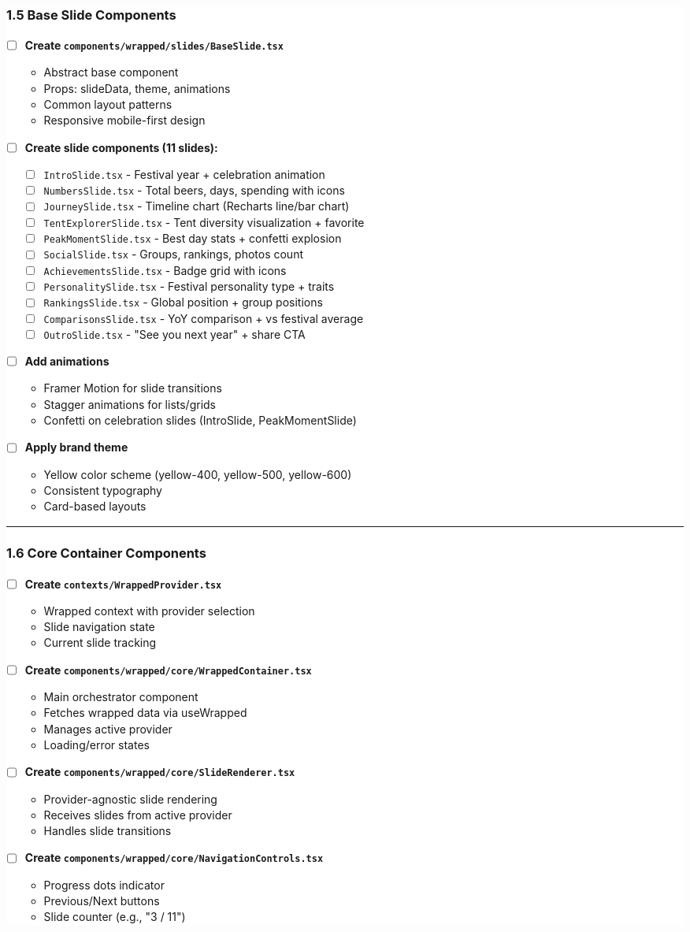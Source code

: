
### 1.5 Base Slide Components

- [ ] **Create `components/wrapped/slides/BaseSlide.tsx`**
  - Abstract base component
  - Props: slideData, theme, animations
  - Common layout patterns
  - Responsive mobile-first design

- [ ] **Create slide components (11 slides):**
  - [ ] `IntroSlide.tsx` - Festival year + celebration animation
  - [ ] `NumbersSlide.tsx` - Total beers, days, spending with icons
  - [ ] `JourneySlide.tsx` - Timeline chart (Recharts line/bar chart)
  - [ ] `TentExplorerSlide.tsx` - Tent diversity visualization + favorite
  - [ ] `PeakMomentSlide.tsx` - Best day stats + confetti explosion
  - [ ] `SocialSlide.tsx` - Groups, rankings, photos count
  - [ ] `AchievementsSlide.tsx` - Badge grid with icons
  - [ ] `PersonalitySlide.tsx` - Festival personality type + traits
  - [ ] `RankingsSlide.tsx` - Global position + group positions
  - [ ] `ComparisonsSlide.tsx` - YoY comparison + vs festival average
  - [ ] `OutroSlide.tsx` - "See you next year" + share CTA

- [ ] **Add animations**
  - Framer Motion for slide transitions
  - Stagger animations for lists/grids
  - Confetti on celebration slides (IntroSlide, PeakMomentSlide)

- [ ] **Apply brand theme**
  - Yellow color scheme (yellow-400, yellow-500, yellow-600)
  - Consistent typography
  - Card-based layouts

---

### 1.6 Core Container Components

- [ ] **Create `contexts/WrappedProvider.tsx`**
  - Wrapped context with provider selection
  - Slide navigation state
  - Current slide tracking

- [ ] **Create `components/wrapped/core/WrappedContainer.tsx`**
  - Main orchestrator component
  - Fetches wrapped data via useWrapped
  - Manages active provider
  - Loading/error states

- [ ] **Create `components/wrapped/core/SlideRenderer.tsx`**
  - Provider-agnostic slide rendering
  - Receives slides from active provider
  - Handles slide transitions

- [ ] **Create `components/wrapped/core/NavigationControls.tsx`**
  - Progress dots indicator
  - Previous/Next buttons
  - Slide counter (e.g., "3 / 11")
